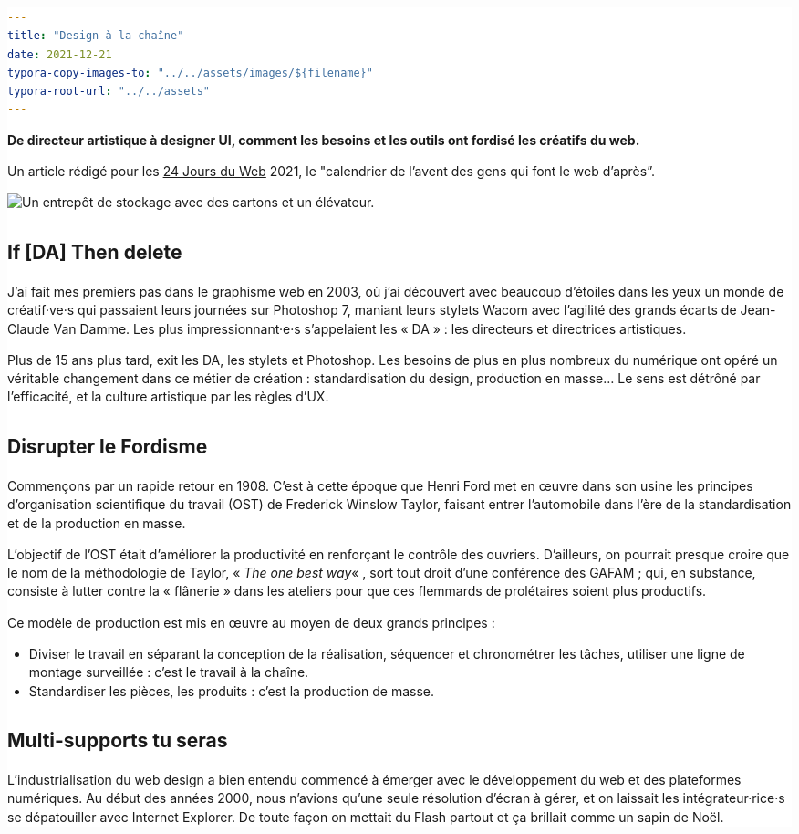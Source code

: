 ```yaml
---
title: "Design à la chaîne"
date: 2021-12-21
typora-copy-images-to: "../../assets/images/${filename}"
typora-root-url: "../../assets"
---
```


**De directeur artistique à designer UI, comment les besoins et les outils ont fordisé les créatifs du web.**

Un article rédigé pour les [24 Jours du Web](https://www.24joursdeweb.fr/2021/design-a-la-chaine/) 2021, le "calendrier de l’avent des gens qui font le web d’après”.

![Un entrepôt de stockage avec des cartons et un élévateur.](/images/design-a-la-chaine/1CyvxrS6jB5K9HWBHCOBUzg.png "Photo de Petrebels")

## If [DA] Then delete

J’ai fait mes premiers pas dans le graphisme web en 2003, où j’ai découvert avec beaucoup d’étoiles dans les yeux un monde de créatif·ve·s qui passaient leurs journées sur Photoshop 7, maniant leurs stylets Wacom avec l’agilité des grands écarts de Jean-Claude Van Damme. Les plus impressionnant·e·s s’appelaient les « DA » : les directeurs et directrices artistiques.

Plus de 15 ans plus tard, exit les DA, les stylets et Photoshop. Les besoins de plus en plus nombreux du numérique ont opéré un véritable changement dans ce métier de création : standardisation du design, production en masse… Le sens est détrôné par l’efficacité, et la culture artistique par les règles d’UX.

## Disrupter le Fordisme

Commençons par un rapide retour en 1908. C’est à cette époque que Henri Ford met en œuvre dans son usine les principes d’organisation scientifique du travail (OST) de Frederick Winslow Taylor, faisant entrer l’automobile dans l’ère de la standardisation et de la production en masse.

L’objectif de l’OST était d’améliorer la productivité en renforçant le contrôle des ouvriers. D’ailleurs, on pourrait presque croire que le nom de la méthodologie de Taylor, « *The one best way*« , sort tout droit d’une conférence des GAFAM ; qui, en substance, consiste à lutter contre la « flânerie » dans les ateliers pour que ces flemmards de prolétaires soient plus productifs.

Ce modèle de production est mis en œuvre au moyen de deux grands principes :

- Diviser le travail en séparant la conception de la réalisation, séquencer et chronométrer les tâches, utiliser une ligne de montage surveillée : c’est le travail à la chaîne.
- Standardiser les pièces, les produits : c’est la production de masse.

## Multi-supports tu seras

L’industrialisation du web design a bien entendu commencé à émerger avec le développement du web et des plateformes numériques. Au début des années 2000, nous n’avions qu’une seule résolution d’écran à gérer, et on laissait les intégrateur·rice·s se dépatouiller avec Internet Explorer. De toute façon on mettait du Flash partout et ça brillait comme un sapin de Noël.
